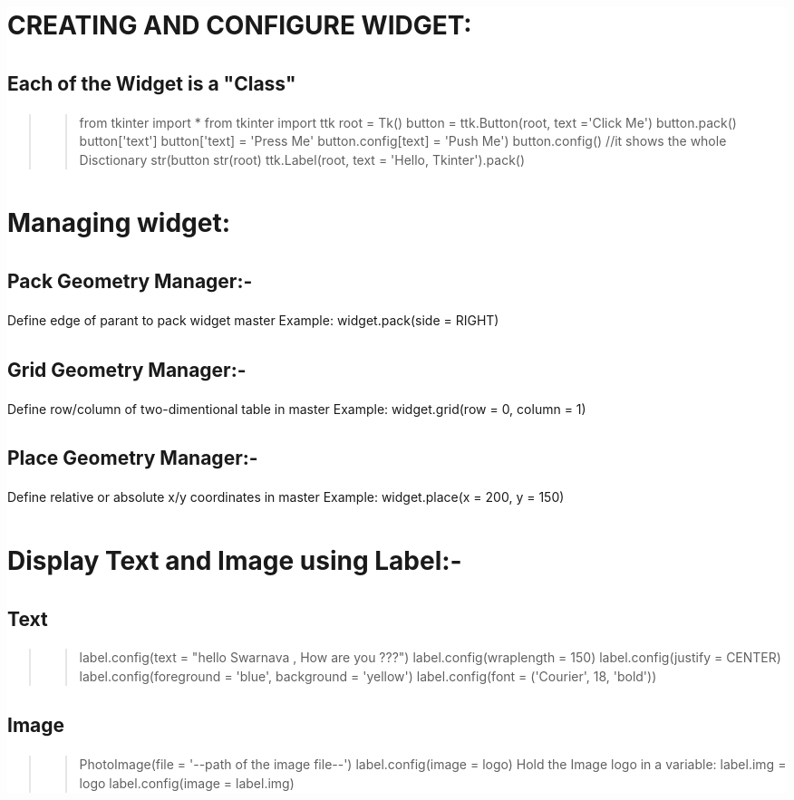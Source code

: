 # CREATING AND CONFIGURE WIDGET:

## Each of the Widget is a "Class" ##
>>from tkinter import *
>>from tkinter import ttk
>>root = Tk()
>>button = ttk.Button(root, text ='Click Me')
>>button.pack()
>>button['text']
>>button['text] = 'Press Me'
>>button.config[text] = 'Push Me')
>>button.config() //it shows the whole Disctionary
>>str(button
>>str(root)
>>ttk.Label(root, text = 'Hello, Tkinter').pack()

# Managing widget:

## Pack Geometry Manager:-

Define edge of parant to pack widget master
Example: widget.pack(side = RIGHT)

## Grid Geometry Manager:-

Define row/column of two-dimentional table in master
Example: widget.grid(row = 0, column = 1)

## Place Geometry Manager:-
Define relative or absolute x/y coordinates in master
Example: widget.place(x = 200, y = 150)

# Display Text and Image using Label:-

## Text ##
>>label.config(text = "hello Swarnava , How are you ???")
>>label.config(wraplength = 150)
>>label.config(justify = CENTER)
>>label.config(foreground = 'blue', background = 'yellow')
>>label.config(font = ('Courier', 18, 'bold'))

## Image ##
>>PhotoImage(file = '--path of the image file--')
>>label.config(image = logo)
Hold the Image logo in a variable:
>>label.img = logo
>>label.config(image = label.img)
